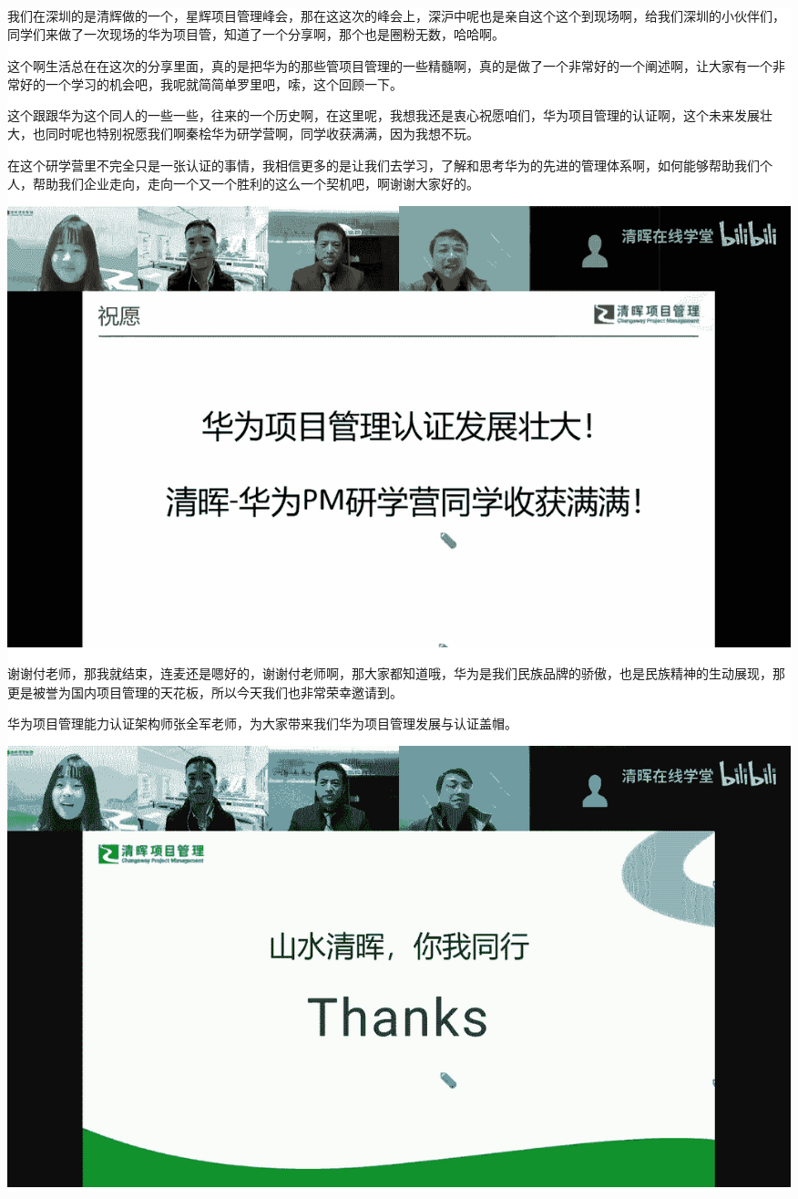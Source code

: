 我们在深圳的是清辉做的一个，星辉项目管理峰会，那在这这次的峰会上，深沪中呢也是亲自这个这个到现场啊，给我们深圳的小伙伴们，同学们来做了一次现场的华为项目管，知道了一个分享啊，那个也是圈粉无数，哈哈啊。

这个啊生活总在在这次的分享里面，真的是把华为的那些管项目管理的一些精髓啊，真的是做了一个非常好的一个阐述啊，让大家有一个非常好的一个学习的机会吧，我呢就简简单罗里吧，嗦，这个回顾一下。

这个跟跟华为这个同人的一些一些，往来的一个历史啊，在这里呢，我想我还是衷心祝愿咱们，华为项目管理的认证啊，这个未来发展壮大，也同时呢也特别祝愿我们啊秦桧华为研学营啊，同学收获满满，因为我想不玩。

在这个研学营里不完全只是一张认证的事情，我相信更多的是让我们去学习，了解和思考华为的先进的管理体系啊，如何能够帮助我们个人，帮助我们企业走向，走向一个又一个胜利的这么一个契机吧，啊谢谢大家好的。



![](img/bf896e90a25b968d2da713c4f180d3f4_13.png)

谢谢付老师，那我就结束，连麦还是嗯好的，谢谢付老师啊，那大家都知道哦，华为是我们民族品牌的骄傲，也是民族精神的生动展现，那更是被誉为国内项目管理的天花板，所以今天我们也非常荣幸邀请到。

华为项目管理能力认证架构师张全军老师，为大家带来我们华为项目管理发展与认证盖帽。

![](img/bf896e90a25b968d2da713c4f180d3f4_15.png)
